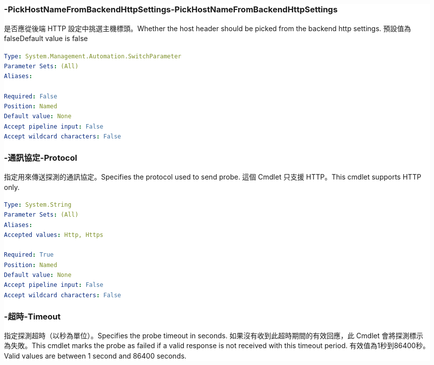 ### <span data-ttu-id="c9c0a-134">-PickHostNameFromBackendHttpSettings</span><span class="sxs-lookup"><span data-stu-id="c9c0a-134">-PickHostNameFromBackendHttpSettings</span></span>
<span data-ttu-id="c9c0a-135">是否應從後端 HTTP 設定中挑選主機標頭。</span><span class="sxs-lookup"><span data-stu-id="c9c0a-135">Whether the host header should be picked from the backend http settings.</span></span>
<span data-ttu-id="c9c0a-136">預設值為 false</span><span class="sxs-lookup"><span data-stu-id="c9c0a-136">Default value is false</span></span>

```yaml
Type: System.Management.Automation.SwitchParameter
Parameter Sets: (All)
Aliases:

Required: False
Position: Named
Default value: None
Accept pipeline input: False
Accept wildcard characters: False
```

### <span data-ttu-id="c9c0a-137">-通訊協定</span><span class="sxs-lookup"><span data-stu-id="c9c0a-137">-Protocol</span></span>
<span data-ttu-id="c9c0a-138">指定用來傳送探測的通訊協定。</span><span class="sxs-lookup"><span data-stu-id="c9c0a-138">Specifies the protocol used to send probe.</span></span>
<span data-ttu-id="c9c0a-139">這個 Cmdlet 只支援 HTTP。</span><span class="sxs-lookup"><span data-stu-id="c9c0a-139">This cmdlet supports HTTP only.</span></span>

```yaml
Type: System.String
Parameter Sets: (All)
Aliases:
Accepted values: Http, Https

Required: True
Position: Named
Default value: None
Accept pipeline input: False
Accept wildcard characters: False
```

### <span data-ttu-id="c9c0a-140">-超時</span><span class="sxs-lookup"><span data-stu-id="c9c0a-140">-Timeout</span></span>
<span data-ttu-id="c9c0a-141">指定探測超時（以秒為單位）。</span><span class="sxs-lookup"><span data-stu-id="c9c0a-141">Specifies the probe timeout in seconds.</span></span>
<span data-ttu-id="c9c0a-142">如果沒有收到此超時期間的有效回應，此 Cmdlet 會將探測標示為失敗。</span><span class="sxs-lookup"><span data-stu-id="c9c0a-142">This cmdlet marks the probe as failed if a valid response is not received with this timeout period.</span></span>
<span data-ttu-id="c9c0a-143">有效值為1秒到86400秒。</span><span class="sxs-lookup"><span data-stu-id="c9c0a-143">Valid values are between 1 second and 86400 seconds.</span></span>
